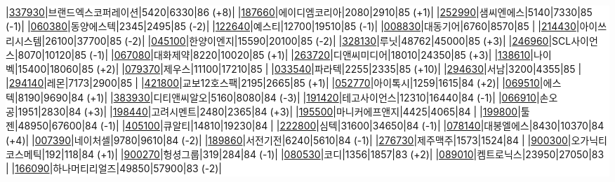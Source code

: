 |[337930](https://finance.daum.net/quotes/A337930)|브랜드엑스코퍼레이션|5420|6330|86 (+8)|
|[187660](https://finance.daum.net/quotes/A187660)|에이디엠코리아|2080|2910|85 (+1)|
|[252990](https://finance.daum.net/quotes/A252990)|샘씨엔에스|5140|7330|85 (-1)|
|[060380](https://finance.daum.net/quotes/A060380)|동양에스텍|2345|2495|85 (-2)|
|[122640](https://finance.daum.net/quotes/A122640)|예스티|12700|19510|85 (-1)|
|[008830](https://finance.daum.net/quotes/A008830)|대동기어|6760|8570|85 |
|[214430](https://finance.daum.net/quotes/A214430)|아이쓰리시스템|26100|37700|85 (-2)|
|[045100](https://finance.daum.net/quotes/A045100)|한양이엔지|15590|20100|85 (-2)|
|[328130](https://finance.daum.net/quotes/A328130)|루닛|48762|45000|85 (+3)|
|[246960](https://finance.daum.net/quotes/A246960)|SCL사이언스|8070|10120|85 (-1)|
|[067080](https://finance.daum.net/quotes/A067080)|대화제약|8220|10020|85 (+1)|
|[263720](https://finance.daum.net/quotes/A263720)|디앤씨미디어|18010|24350|85 (+3)|
|[138610](https://finance.daum.net/quotes/A138610)|나이벡|15400|18060|85 (+2)|
|[079370](https://finance.daum.net/quotes/A079370)|제우스|11100|17210|85 |
|[033540](https://finance.daum.net/quotes/A033540)|파라텍|2255|2335|85 (+10)|
|[294630](https://finance.daum.net/quotes/A294630)|서남|3200|4355|85 |
|[294140](https://finance.daum.net/quotes/A294140)|레몬|7173|2900|85 |
|[421800](https://finance.daum.net/quotes/A421800)|교보12호스팩|2195|2665|85 (+1)|
|[052770](https://finance.daum.net/quotes/A052770)|아이톡시|1259|1615|84 (+2)|
|[069510](https://finance.daum.net/quotes/A069510)|에스텍|8190|9690|84 (+1)|
|[383930](https://finance.daum.net/quotes/A383930)|디티앤씨알오|5160|8080|84 (-3)|
|[191420](https://finance.daum.net/quotes/A191420)|테고사이언스|12310|16440|84 (-1)|
|[066910](https://finance.daum.net/quotes/A066910)|손오공|1951|2830|84 (+3)|
|[198440](https://finance.daum.net/quotes/A198440)|고려시멘트|2480|2365|84 (+3)|
|[195500](https://finance.daum.net/quotes/A195500)|마니커에프앤지|4425|4065|84 |
|[199800](https://finance.daum.net/quotes/A199800)|툴젠|48950|67600|84 (-1)|
|[405100](https://finance.daum.net/quotes/A405100)|큐알티|14810|19230|84 |
|[222800](https://finance.daum.net/quotes/A222800)|심텍|31600|34650|84 (-1)|
|[078140](https://finance.daum.net/quotes/A078140)|대봉엘에스|8430|10370|84 (+4)|
|[007390](https://finance.daum.net/quotes/A007390)|네이처셀|9780|9610|84 (-2)|
|[189860](https://finance.daum.net/quotes/A189860)|서전기전|6240|5610|84 (-1)|
|[276730](https://finance.daum.net/quotes/A276730)|제주맥주|1573|1524|84 |
|[900300](https://finance.daum.net/quotes/A900300)|오가닉티코스메틱|192|118|84 (+1)|
|[900270](https://finance.daum.net/quotes/A900270)|헝셩그룹|319|284|84 (-1)|
|[080530](https://finance.daum.net/quotes/A080530)|코디|1356|1857|83 (+2)|
|[089010](https://finance.daum.net/quotes/A089010)|켐트로닉스|23950|27050|83 |
|[166090](https://finance.daum.net/quotes/A166090)|하나머티리얼즈|49850|57900|83 (-2)|